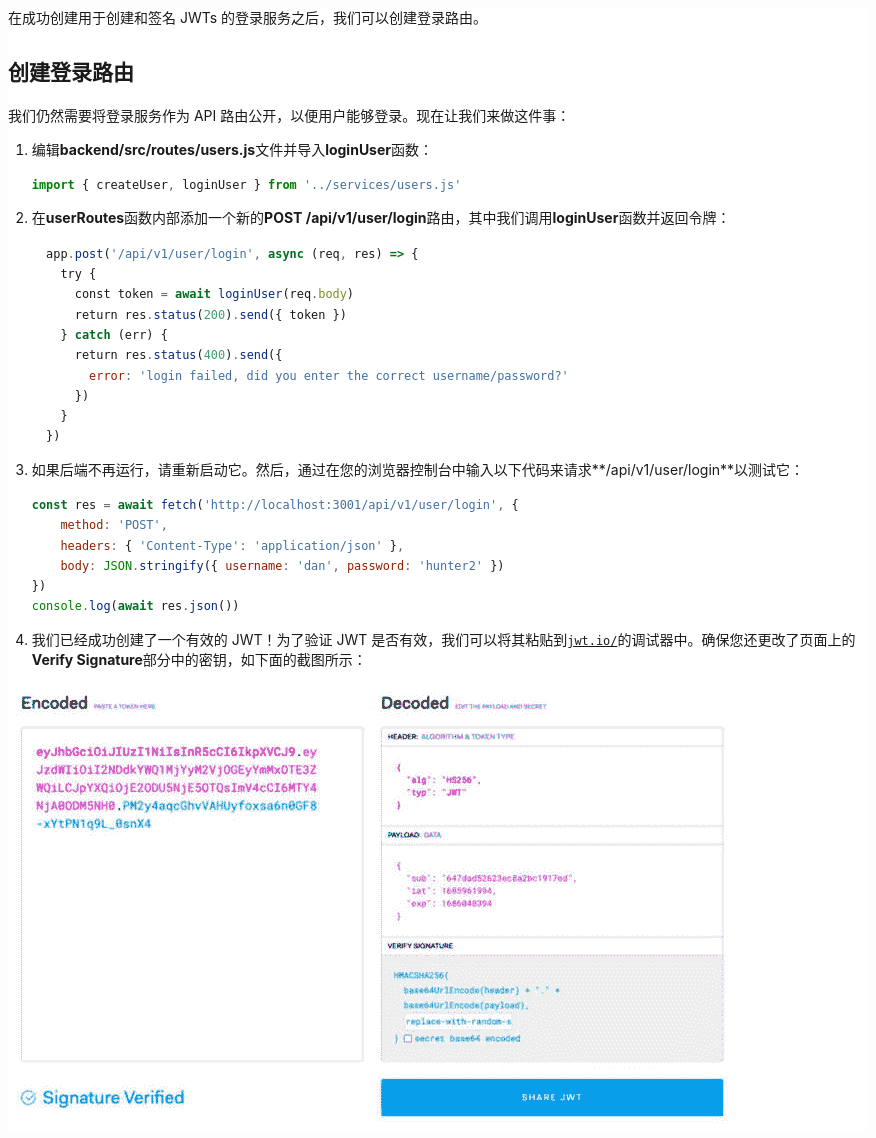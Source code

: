 在成功创建用于创建和签名 JWTs 的登录服务之后，我们可以创建登录路由。

## 创建登录路由

我们仍然需要将登录服务作为 API 路由公开，以便用户能够登录。现在让我们来做这件事：

1.  编辑**backend/src/routes/users.js**文件并导入**loginUser**函数：

    ```js
    import { createUser, loginUser } from '../services/users.js'
    ```

1.  在**userRoutes**函数内部添加一个新的**POST /api/v1/user/login**路由，其中我们调用**loginUser**函数并返回令牌：

    ```js
      app.post('/api/v1/user/login', async (req, res) => {
        try {
          const token = await loginUser(req.body)
          return res.status(200).send({ token })
        } catch (err) {
          return res.status(400).send({
            error: 'login failed, did you enter the correct username/password?'
          })
        }
      })
    ```

1.  如果后端不再运行，请重新启动它。然后，通过在您的浏览器控制台中输入以下代码来请求**/api/v1/user/login**以测试它：

    ```js
    const res = await fetch('http://localhost:3001/api/v1/user/login', {
        method: 'POST',
        headers: { 'Content-Type': 'application/json' },
        body: JSON.stringify({ username: 'dan', password: 'hunter2' })
    })
    console.log(await res.json())
    ```

1.  我们已经成功创建了一个有效的 JWT！为了验证 JWT 是否有效，我们可以将其粘贴到[`jwt.io/`](https://jwt.io/)的调试器中。确保您还更改了页面上的**Verify Signature**部分中的密钥，如下面的截图所示：

![图 6.3 – 验证从登录服务创建的 JWT](img/B19385_06_3.jpg)
